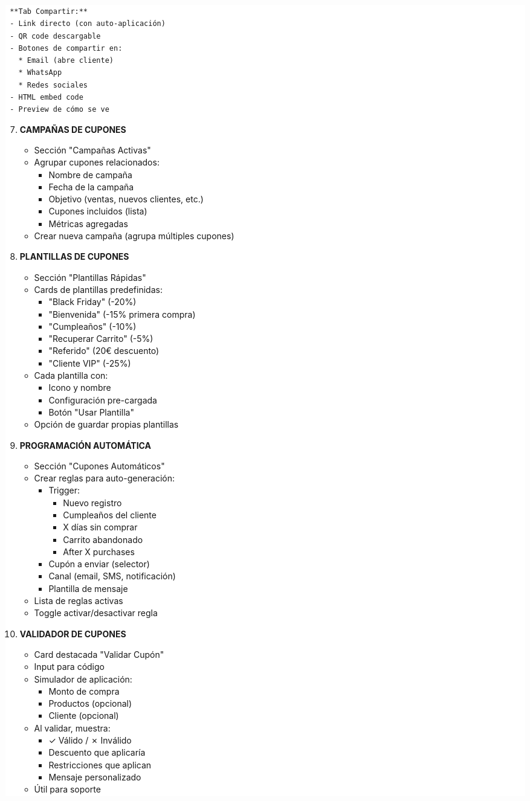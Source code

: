      **Tab Compartir:**
     - Link directo (con auto-aplicación)
     - QR code descargable
     - Botones de compartir en:
       * Email (abre cliente)
       * WhatsApp
       * Redes sociales
     - HTML embed code
     - Preview de cómo se ve

7. **CAMPAÑAS DE CUPONES**
   - Sección "Campañas Activas"
   - Agrupar cupones relacionados:
     * Nombre de campaña
     * Fecha de la campaña
     * Objetivo (ventas, nuevos clientes, etc.)
     * Cupones incluidos (lista)
     * Métricas agregadas
   - Crear nueva campaña (agrupa múltiples cupones)

8. **PLANTILLAS DE CUPONES**
   - Sección "Plantillas Rápidas"
   - Cards de plantillas predefinidas:
     * "Black Friday" (-20%)
     * "Bienvenida" (-15% primera compra)
     * "Cumpleaños" (-10%)
     * "Recuperar Carrito" (-5%)
     * "Referido" (20€ descuento)
     * "Cliente VIP" (-25%)
   - Cada plantilla con:
     * Icono y nombre
     * Configuración pre-cargada
     * Botón "Usar Plantilla"
   - Opción de guardar propias plantillas

9. **PROGRAMACIÓN AUTOMÁTICA**
   - Sección "Cupones Automáticos"
   - Crear reglas para auto-generación:
     * Trigger:
       - Nuevo registro
       - Cumpleaños del cliente
       - X días sin comprar
       - Carrito abandonado
       - After X purchases
     * Cupón a enviar (selector)
     * Canal (email, SMS, notificación)
     * Plantilla de mensaje
   - Lista de reglas activas
   - Toggle activar/desactivar regla

10. **VALIDADOR DE CUPONES**
    - Card destacada "Validar Cupón"
    - Input para código
    - Simulador de aplicación:
      * Monto de compra
      * Productos (opcional)
      * Cliente (opcional)
    - Al validar, muestra:
      * ✓ Válido / ✗ Inválido
      * Descuento que aplicaría
      * Restricciones que aplican
      * Mensaje personalizado
    - Útil para soporte
